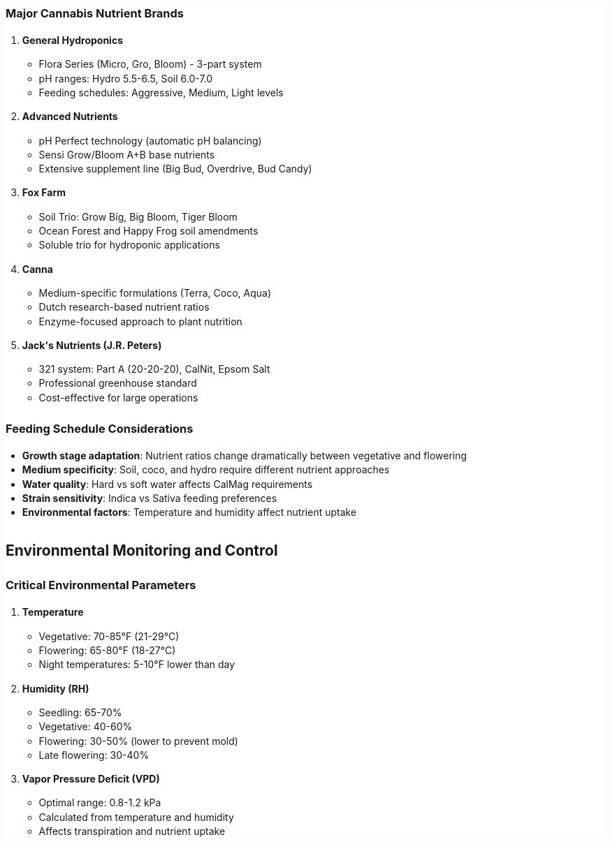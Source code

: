 ### Major Cannabis Nutrient Brands

1. **General Hydroponics**
   - Flora Series (Micro, Gro, Bloom) - 3-part system
   - pH ranges: Hydro 5.5-6.5, Soil 6.0-7.0
   - Feeding schedules: Aggressive, Medium, Light levels

2. **Advanced Nutrients**
   - pH Perfect technology (automatic pH balancing)
   - Sensi Grow/Bloom A+B base nutrients
   - Extensive supplement line (Big Bud, Overdrive, Bud Candy)

3. **Fox Farm**
   - Soil Trio: Grow Big, Big Bloom, Tiger Bloom
   - Ocean Forest and Happy Frog soil amendments
   - Soluble trio for hydroponic applications

4. **Canna**
   - Medium-specific formulations (Terra, Coco, Aqua)
   - Dutch research-based nutrient ratios
   - Enzyme-focused approach to plant nutrition

5. **Jack's Nutrients (J.R. Peters)**
   - 321 system: Part A (20-20-20), CalNit, Epsom Salt
   - Professional greenhouse standard
   - Cost-effective for large operations

### Feeding Schedule Considerations

- **Growth stage adaptation**: Nutrient ratios change dramatically between vegetative and flowering
- **Medium specificity**: Soil, coco, and hydro require different nutrient approaches
- **Water quality**: Hard vs soft water affects CalMag requirements
- **Strain sensitivity**: Indica vs Sativa feeding preferences
- **Environmental factors**: Temperature and humidity affect nutrient uptake

## Environmental Monitoring and Control

### Critical Environmental Parameters

1. **Temperature**
   - Vegetative: 70-85°F (21-29°C)
   - Flowering: 65-80°F (18-27°C)
   - Night temperatures: 5-10°F lower than day

2. **Humidity (RH)**
   - Seedling: 65-70%
   - Vegetative: 40-60%
   - Flowering: 30-50% (lower to prevent mold)
   - Late flowering: 30-40%

3. **Vapor Pressure Deficit (VPD)**
   - Optimal range: 0.8-1.2 kPa
   - Calculated from temperature and humidity
   - Affects transpiration and nutrient uptake
